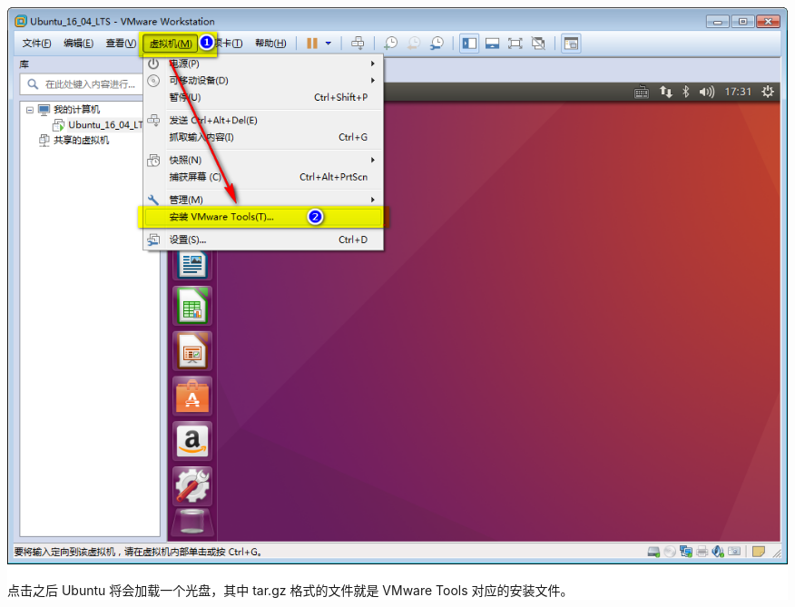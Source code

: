 ![图片1](https://raw.githubusercontent.com/mz8023yt/blog/master/image/ubuntu/ubuntu-install-ubuntu-by-vmware/5-01.png)

点击之后 Ubuntu 将会加载一个光盘，其中 tar.gz 格式的文件就是 VMware Tools 对应的安装文件。
